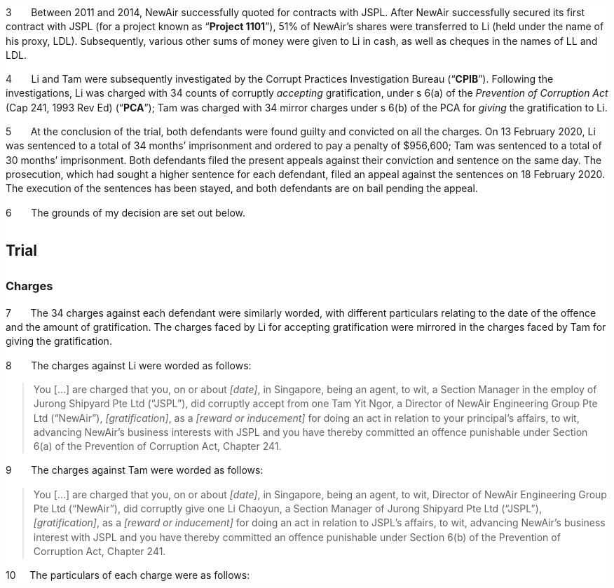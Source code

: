 3       Between 2011 and 2014, NewAir successfully quoted for contracts with JSPL. After NewAir successfully secured its first contract with JSPL (for a project known as “**Project 1101**”), 51% of NewAir’s shares were transferred to Li (held under the name of his proxy, LDL). Subsequently, various other sums of money were given to Li in cash, as well as cheques in the names of LL and LDL.

4       Li and Tam were subsequently investigated by the Corrupt Practices Investigation Bureau (“**CPIB**”). Following the investigations, Li was charged with 34 counts of corruptly _accepting_ gratification, under s 6(a) of the _Prevention of Corruption Act_ (Cap 241, 1993 Rev Ed) (“**PCA**”); Tam was charged with 34 mirror charges under s 6(b) of the PCA for _giving_ the gratification to Li.

5       At the conclusion of the trial, both defendants were found guilty and convicted on all the charges. On 13 February 2020, Li was sentenced to a total of 34 months’ imprisonment and ordered to pay a penalty of $956,600; Tam was sentenced to a total of 30 months’ imprisonment. Both defendants filed the present appeals against their conviction and sentence on the same day. The prosecution, which had sought a higher sentence for each defendant, filed an appeal against the sentences on 18 February 2020. The execution of the sentences has been stayed, and both defendants are on bail pending the appeal.

6       The grounds of my decision are set out below.

## Trial

### Charges

7       The 34 charges against each defendant were similarly worded, with different particulars relating to the date of the offence and the amount of gratification. The charges faced by Li for accepting gratification were mirrored in the charges faced by Tam for giving the gratification.

8       The charges against Li were worded as follows:

> You \[...\] are charged that you, on or about _\[date\]_, in Singapore, being an agent, to wit, a Section Manager in the employ of Jurong Shipyard Pte Ltd (“JSPL”), did corruptly accept from one Tam Yit Ngor, a Director of NewAir Engineering Group Pte Ltd (“NewAir”), _\[gratification\]_, as a _\[reward or inducement\]_ for doing an act in relation to your principal’s affairs, to wit, advancing NewAir’s business interests with JSPL and you have thereby committed an offence punishable under Section 6(a) of the Prevention of Corruption Act, Chapter 241.

9       The charges against Tam were worded as follows:

> You \[...\] are charged that you, on or about _\[date\]_, in Singapore, being an agent, to wit, Director of NewAir Engineering Group Pte Ltd (“NewAir”), did corruptly give one Li Chaoyun, a Section Manager of Jurong Shipyard Pte Ltd (“JSPL”), _\[gratification\]_, as a _\[reward or inducement\]_ for doing an act in relation to JSPL’s affairs, to wit, advancing NewAir’s business interest with JSPL and you have thereby committed an offence punishable under Section 6(b) of the Prevention of Corruption Act, Chapter 241.

10     The particulars of each charge were as follows:
